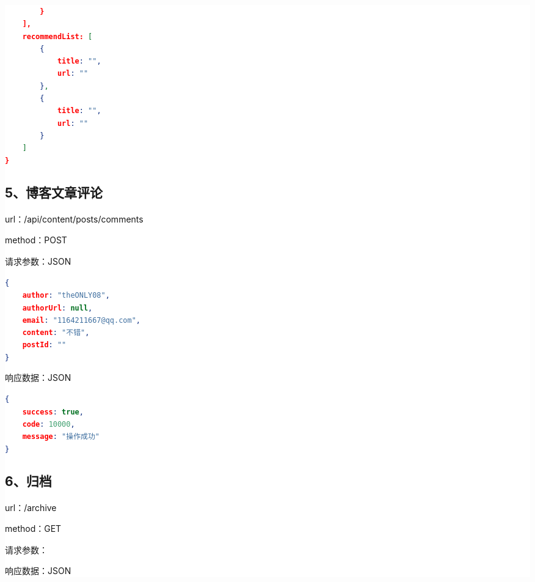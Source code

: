 ```json
        }
    ],
    recommendList: [
        {
            title: "",
        	url: ""
        },
        {
            title: "",
        	url: ""
        }
    ]
}
```



## 5、博客文章评论

url：/api/content/posts/comments

method：POST

请求参数：JSON

```json
{
    author: "theONLY08",
    authorUrl: null,
    email: "1164211667@qq.com",
    content: "不错",
    postId: ""
}
```

响应数据：JSON

```json
{
    success: true,
    code: 10000,
    message: "操作成功"
}
```



## 6、归档

url：/archive

method：GET

请求参数：

响应数据：JSON
